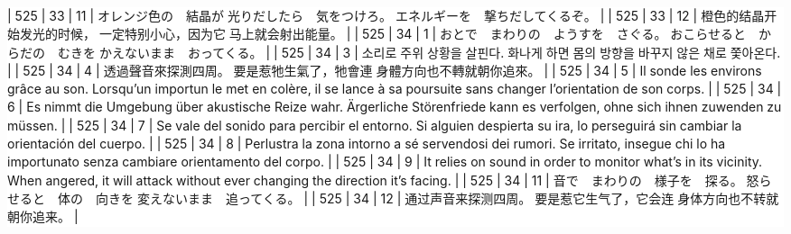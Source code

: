 | 525        | 33         | 11          | オレンジ色の　結晶が
光りだしたら　気をつけろ。
エネルギーを　撃ちだしてくるぞ。                                                                                                                                                                                                      |
| 525        | 33         | 12          | 橙色的结晶开始发光的时候，
一定特别小心，因为它
马上就会射出能量。                                                                                                                                                                                                             |
| 525        | 34         | 1           | おとで　まわりの　ようすを　さぐる。
おこらせると　からだの　むきを
かえないまま　おってくる。                                                                                                                                                                                               |
| 525        | 34         | 3           | 소리로 주위 상황을 살핀다.
화나게 하면 몸의 방향을
바꾸지 않은 채로 쫓아온다.                                                                                                                                                                                                  |
| 525        | 34         | 4           | 透過聲音來探測四周。
要是惹牠生氣了，牠會連
身體方向也不轉就朝你追來。                                                                                                                                                                                                           |
| 525        | 34         | 5           | Il sonde les environs grâce au son. Lorsqu’un
importun le met en colère, il se lance à sa
poursuite sans changer l’orientation de son corps.                                                                                                   |
| 525        | 34         | 6           | Es nimmt die Umgebung über akustische Reize
wahr. Ärgerliche Störenfriede kann es verfolgen,
ohne sich ihnen zuwenden zu müssen.                                                                                                               |
| 525        | 34         | 7           | Se vale del sonido para percibir el entorno. Si
alguien despierta su ira, lo perseguirá sin cambiar
la orientación del cuerpo.                                                                                                                 |
| 525        | 34         | 8           | Perlustra la zona intorno a sé servendosi dei
rumori. Se irritato, insegue chi lo ha importunato
senza cambiare orientamento del corpo.                                                                                                        |
| 525        | 34         | 9           | It relies on sound in order to monitor what’s in its
vicinity. When angered, it will attack without ever
changing the direction it’s facing.                                                                                                   |
| 525        | 34         | 11          | 音で　まわりの　様子を　探る。
怒らせると　体の　向きを
変えないまま　追ってくる。                                                                                                                                                                                                     |
| 525        | 34         | 12          | 通过声音来探测四周。
要是惹它生气了，它会连
身体方向也不转就朝你追来。                                                                                                                                                                                                           |